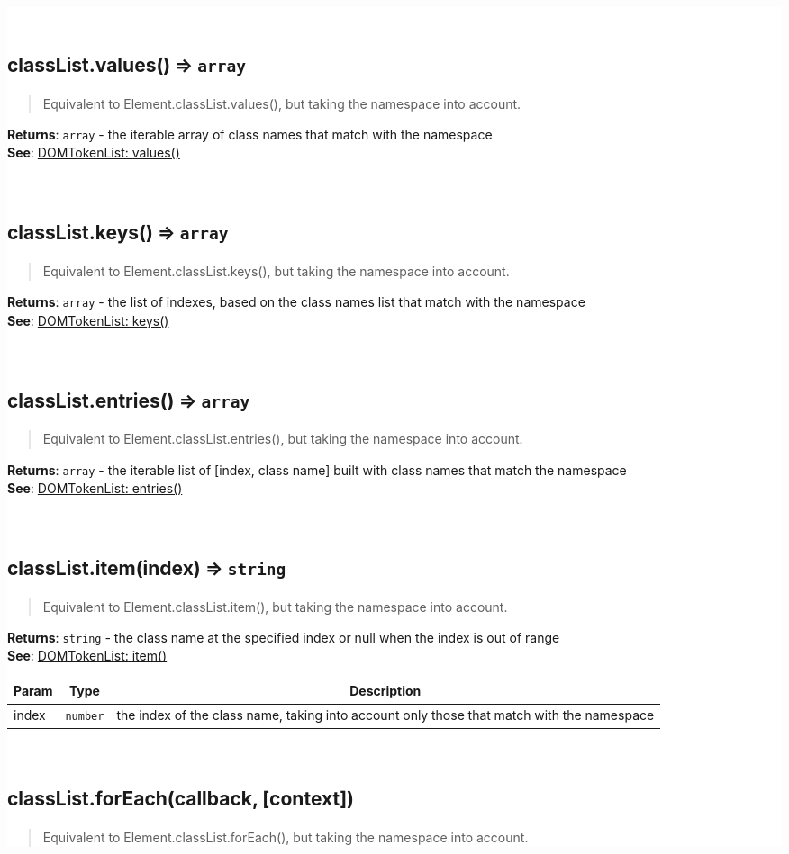 
<br><a name="ClassList+values"></a>

## classList.values() ⇒ <code>array</code>
> Equivalent to Element.classList.values(), but taking the namespace into account.

**Returns**: <code>array</code> - the iterable array of class names that match with the namespace  
**See**: [DOMTokenList:
values()](https://developer.mozilla.org/en-US/docs/Web/API/DOMTokenList/values)  

<br><a name="ClassList+keys"></a>

## classList.keys() ⇒ <code>array</code>
> Equivalent to Element.classList.keys(), but taking the namespace into account.

**Returns**: <code>array</code> - the list of indexes, based on the class names list that match with the
namespace  
**See**: [DOMTokenList:
keys()](https://developer.mozilla.org/en-US/docs/Web/API/DOMTokenList/keys)  

<br><a name="ClassList+entries"></a>

## classList.entries() ⇒ <code>array</code>
> Equivalent to Element.classList.entries(), but taking the namespace into account.

**Returns**: <code>array</code> - the iterable list of [index, class name] built with class names that match
the namespace  
**See**: [DOMTokenList:
entries()](https://developer.mozilla.org/en-US/docs/Web/API/DOMTokenList/entries)  

<br><a name="ClassList+item"></a>

## classList.item(index) ⇒ <code>string</code>
> Equivalent to Element.classList.item(), but taking the namespace into account.

**Returns**: <code>string</code> - the class name at the specified index or null when the index is out of
range  
**See**: [DOMTokenList:
item()](https://developer.mozilla.org/en-US/docs/Web/API/DOMTokenList/item)  

| Param | Type | Description |
| --- | --- | --- |
| index | <code>number</code> | the index of the class name, taking into account only those that match with the namespace |


<br><a name="ClassList+forEach"></a>

## classList.forEach(callback, [context])
> Equivalent to Element.classList.forEach(), but taking the namespace into account.
